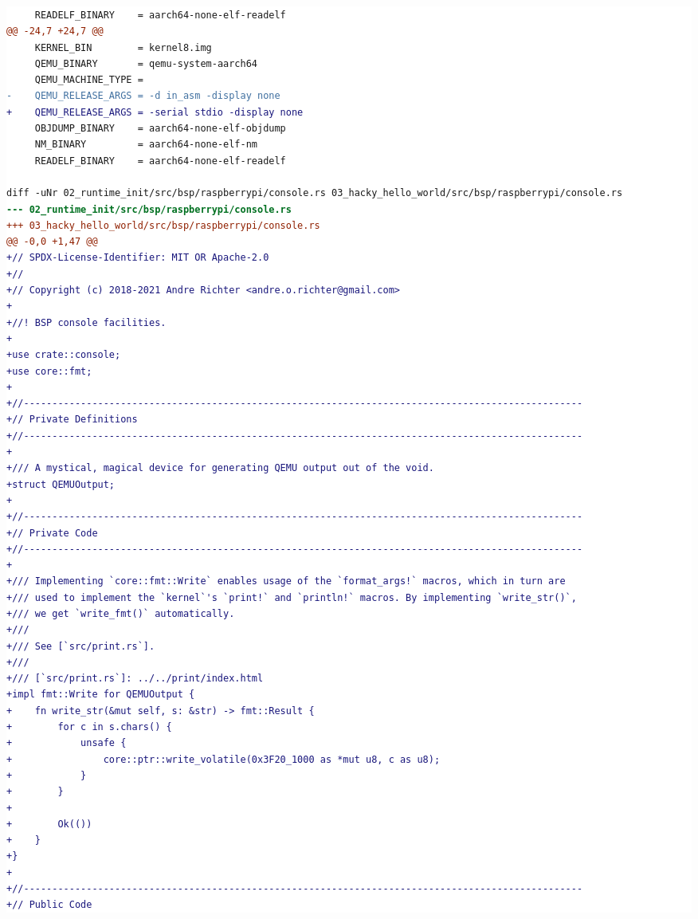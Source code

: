 ```diff
     READELF_BINARY    = aarch64-none-elf-readelf
@@ -24,7 +24,7 @@
     KERNEL_BIN        = kernel8.img
     QEMU_BINARY       = qemu-system-aarch64
     QEMU_MACHINE_TYPE =
-    QEMU_RELEASE_ARGS = -d in_asm -display none
+    QEMU_RELEASE_ARGS = -serial stdio -display none
     OBJDUMP_BINARY    = aarch64-none-elf-objdump
     NM_BINARY         = aarch64-none-elf-nm
     READELF_BINARY    = aarch64-none-elf-readelf

diff -uNr 02_runtime_init/src/bsp/raspberrypi/console.rs 03_hacky_hello_world/src/bsp/raspberrypi/console.rs
--- 02_runtime_init/src/bsp/raspberrypi/console.rs
+++ 03_hacky_hello_world/src/bsp/raspberrypi/console.rs
@@ -0,0 +1,47 @@
+// SPDX-License-Identifier: MIT OR Apache-2.0
+//
+// Copyright (c) 2018-2021 Andre Richter <andre.o.richter@gmail.com>
+
+//! BSP console facilities.
+
+use crate::console;
+use core::fmt;
+
+//--------------------------------------------------------------------------------------------------
+// Private Definitions
+//--------------------------------------------------------------------------------------------------
+
+/// A mystical, magical device for generating QEMU output out of the void.
+struct QEMUOutput;
+
+//--------------------------------------------------------------------------------------------------
+// Private Code
+//--------------------------------------------------------------------------------------------------
+
+/// Implementing `core::fmt::Write` enables usage of the `format_args!` macros, which in turn are
+/// used to implement the `kernel`'s `print!` and `println!` macros. By implementing `write_str()`,
+/// we get `write_fmt()` automatically.
+///
+/// See [`src/print.rs`].
+///
+/// [`src/print.rs`]: ../../print/index.html
+impl fmt::Write for QEMUOutput {
+    fn write_str(&mut self, s: &str) -> fmt::Result {
+        for c in s.chars() {
+            unsafe {
+                core::ptr::write_volatile(0x3F20_1000 as *mut u8, c as u8);
+            }
+        }
+
+        Ok(())
+    }
+}
+
+//--------------------------------------------------------------------------------------------------
+// Public Code
```